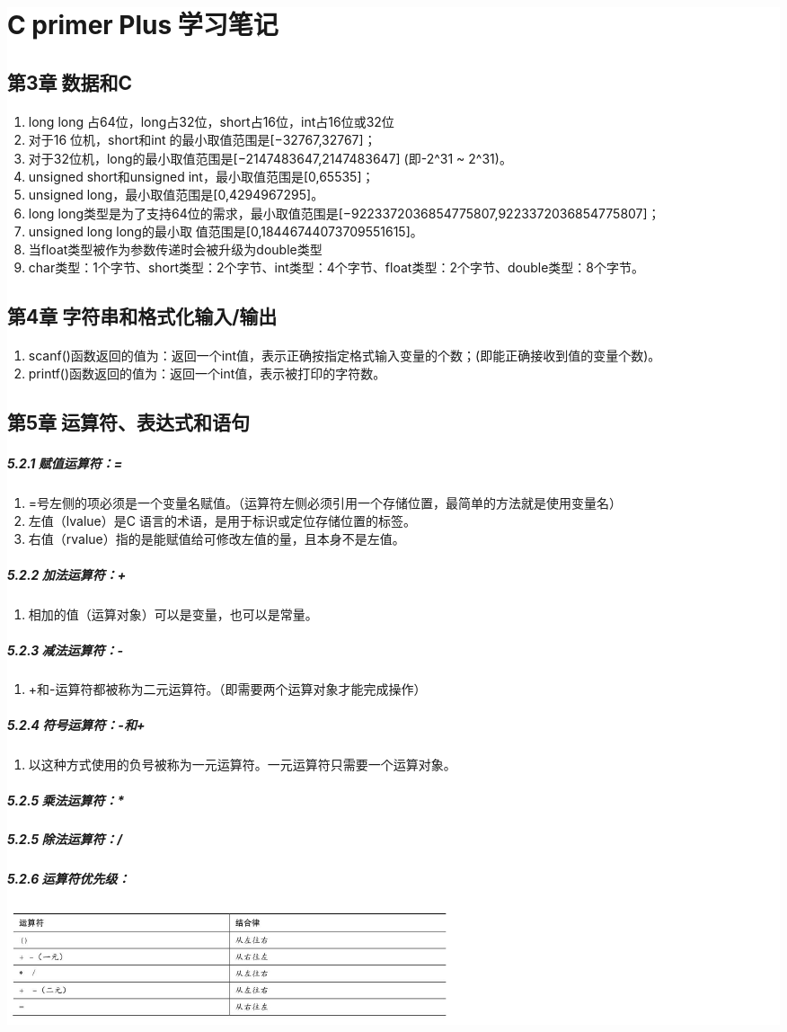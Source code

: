 # C primer Plus 学习笔记

## 第3章 数据和C

1. long long 占64位，long占32位，short占16位，int占16位或32位
2. 对于16 位机，short和int 的最小取值范围是[−32767,32767]；
3. 对于32位机，long的最小取值范围是[−2147483647,2147483647] (即-2^31 ~ 2^31)。
4. unsigned short和unsigned int，最小取值范围是[0,65535]；
5. unsigned long，最小取值范围是[0,4294967295]。
6. long long类型是为了支持64位的需求，最小取值范围是[−9223372036854775807,9223372036854775807]；
7. unsigned long long的最小取 值范围是[0,18446744073709551615]。
8. 当float类型被作为参数传递时会被升级为double类型
9. char类型：1个字节、short类型：2个字节、int类型：4个字节、float类型：2个字节、double类型：8个字节。 

## 第4章 字符串和格式化输入/输出

1. scanf()函数返回的值为：返回一个int值，表示正确按指定格式输入变量的个数；(即能正确接收到值的变量个数)。
2. printf()函数返回的值为：返回一个int值，表示被打印的字符数。 

## 第5章 运算符、表达式和语句

##### 5.2.1 赋值运算符：=

1. =号左侧的项必须是一个变量名赋值。（运算符左侧必须引用一个存储位置，最简单的方法就是使用变量名）
2. 左值（lvalue）是C 语言的术语，是用于标识或定位存储位置的标签。
3. 右值（rvalue）指的是能赋值给可修改左值的量，且本身不是左值。

##### 5.2.2 加法运算符：+

1. 相加的值（运算对象）可以是变量，也可以是常量。

##### 5.2.3 减法运算符：-

1. +和-运算符都被称为二元运算符。（即需要两个运算对象才能完成操作）

##### 5.2.4 符号运算符：-和+

1. 以这种方式使用的负号被称为一元运算符。一元运算符只需要一个运算对象。

##### 5.2.5 乘法运算符：*

##### 5.2.5 除法运算符：/

##### 5.2.6 运算符优先级：

![img](https://github.com/ischenlei/C/blob/master/images/1/Image2.png)  
